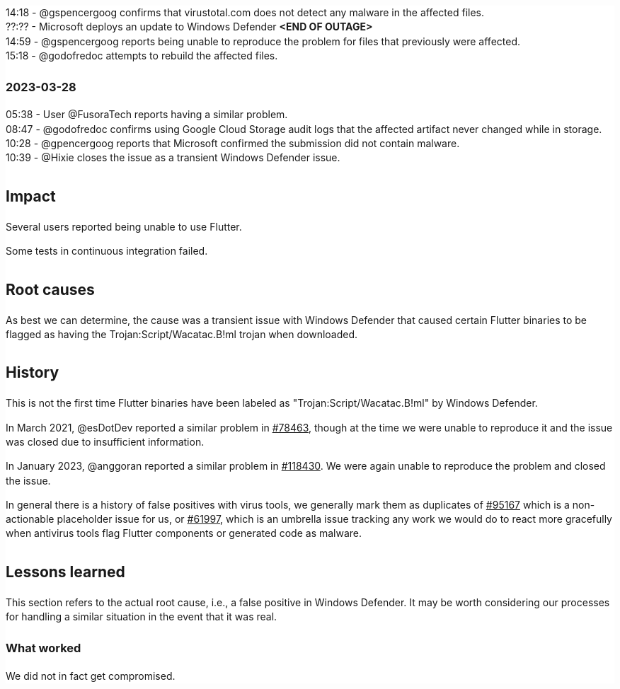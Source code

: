 14:18 - @gspencergoog confirms that virustotal.com does not detect any malware in the affected files.<br>
??:?? - Microsoft deploys an update to Windows Defender **&lt;END OF OUTAGE&gt;**<br>
14:59 - @gspencergoog reports being unable to reproduce the problem for files that previously were affected.<br>
15:18 - @godofredoc attempts to rebuild the affected files.<br>

### 2023-03-28

05:38 - User @FusoraTech reports having a similar problem.<br>
08:47 - @godofredoc confirms using Google Cloud Storage audit logs that the affected artifact never changed while in storage.<br>
10:28 - @gpencergoog reports that Microsoft confirmed the submission did not contain malware.<br>
10:39 - @Hixie closes the issue as a transient Windows Defender issue.<br>

## Impact

Several users reported being unable to use Flutter.

Some tests in continuous integration failed.

## Root causes

As best we can determine, the cause was a transient issue with Windows Defender that caused certain Flutter binaries to be flagged as having the Trojan:Script/Wacatac.B!ml trojan when downloaded.

## History

This is not the first time Flutter binaries have been labeled as "Trojan:Script/Wacatac.B!ml" by Windows Defender.

In March 2021, @esDotDev reported a similar problem in [#78463](https://github.com/flutter/flutter/issues/78463), though at the time we were unable to reproduce it and the issue was closed due to insufficient information.

In January 2023, @anggoran reported a similar problem in [#118430](https://github.com/flutter/flutter/issues/118430). We were again unable to reproduce the problem and closed the issue.

In general there is a history of false positives with virus tools, we generally mark them as duplicates of [#95167](https://github.com/flutter/flutter/issues/95167) which is a non-actionable placeholder issue for us, or [#61997](https://github.com/flutter/flutter/issues/61997), which is an umbrella issue tracking any work we would do to react more gracefully when antivirus tools flag Flutter components or generated code as malware.

## Lessons learned

This section refers to the actual root cause, i.e., a false positive in Windows Defender. It may be worth considering our processes for handling a similar situation in the event that it was real.

### What worked

We did not in fact get compromised.
